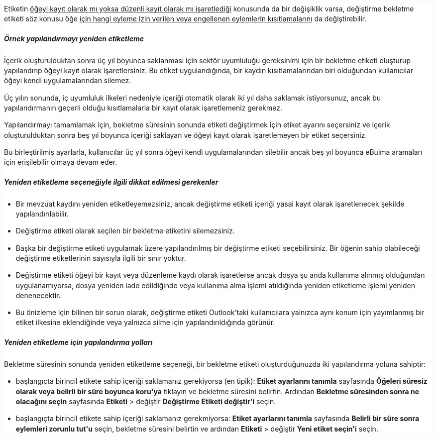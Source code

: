 Etiketin [öğeyi kayıt olarak mı yoksa düzenli kayıt olarak mı işaretlediği](declare-records.md) konusunda da bir değişiklik varsa, değiştirme bekletme etiketi söz konusu öğe [için hangi eyleme izin verilen veya engellenen eylemlerin kısıtlamalarını](records-management.md#records) da değiştirebilir.

##### <a name="relabeling-example-configuration"></a>Örnek yapılandırmayı yeniden etiketleme

İçerik oluşturulduktan sonra üç yıl boyunca saklanması için sektör uyumluluğu gereksinimi için bir bekletme etiketi oluşturup yapılandırıp öğeyi kayıt olarak işaretlersiniz. Bu etiket uygulandığında, bir kaydın kısıtlamalarından biri olduğundan kullanıcılar öğeyi kendi uygulamalarından silemez.

Üç yılın sonunda, iç uyumluluk ilkeleri nedeniyle içeriği otomatik olarak iki yıl daha saklamak istiyorsunuz, ancak bu yapılandırmanın geçerli olduğu kısıtlamalarla bir kayıt olarak işaretlemeniz gerekmez.

Yapılandırmayı tamamlamak için, bekletme süresinin sonunda etiketi değiştirmek için etiket ayarını seçersiniz ve içerik oluşturulduktan sonra beş yıl boyunca içeriği saklayan ve öğeyi kayıt olarak işaretlemeyen bir etiket seçersiniz. 

Bu birleştirilmiş ayarlarla, kullanıcılar üç yıl sonra öğeyi kendi uygulamalarından silebilir ancak beş yıl boyunca eBulma aramaları için erişilebilir olmaya devam eder.

##### <a name="considerations-for-the-relabeling-option"></a>Yeniden etiketleme seçeneğiyle ilgili dikkat edilmesi gerekenler

- Bir mevzuat kaydını yeniden etiketleyemezsiniz, ancak değiştirme etiketi içeriği yasal kayıt olarak işaretlenecek şekilde yapılandırılabilir.

- Değiştirme etiketi olarak seçilen bir bekletme etiketini silemezsiniz.

- Başka bir değiştirme etiketi uygulamak üzere yapılandırılmış bir değiştirme etiketi seçebilirsiniz. Bir öğenin sahip olabileceği değiştirme etiketlerinin sayısıyla ilgili bir sınır yoktur.

- Değiştirme etiketi öğeyi bir kayıt veya düzenleme kaydı olarak işaretlerse ancak dosya şu anda kullanıma alınmış olduğundan uygulanamıyorsa, dosya yeniden iade edildiğinde veya kullanıma alma işlemi atıldığında yeniden etiketleme işlemi yeniden denenecektir.

- Bu önizleme için bilinen bir sorun olarak, değiştirme etiketi Outlook'taki kullanıcılara yalnızca aynı konum için yayımlanmış bir etiket ilkesine eklendiğinde veya yalnızca silme için yapılandırıldığında görünür.

##### <a name="configuration-paths-for-relabeling"></a>Yeniden etiketleme için yapılandırma yolları

Bekletme süresinin sonunda yeniden etiketleme seçeneği, bir bekletme etiketi oluşturduğunuzda iki yapılandırma yoluna sahiptir:

- başlangıçta birincil etikete sahip içeriği saklamanız gerekiyorsa (en tipik): **Etiket ayarlarını tanımla** sayfasında **Öğeleri süresiz olarak veya belirli bir süre boyunca koru'ya** tıklayın ve bekletme süresini belirtin. Ardından **Bekletme süresinden sonra ne olacağını seçin** sayfasında **Etiketi** >  değiştir **Değiştirme Etiketi değiştir'i** seçin.

- başlangıçta birincil etikete sahip içeriği saklamanız gerekmiyorsa: **Etiket ayarlarını tanımla** sayfasında **Belirli bir süre sonra eylemleri zorunlu tut'u** seçin, bekletme süresini belirtin ve ardından **Etiketi** >  değiştir **Yeni etiket seçin'i** seçin.
